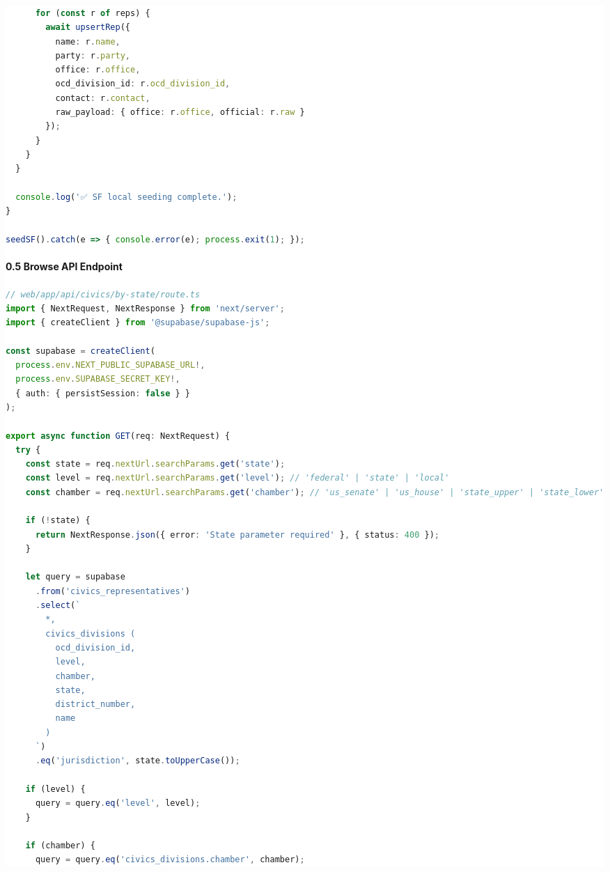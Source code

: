 ```typescript
      for (const r of reps) {
        await upsertRep({
          name: r.name,
          party: r.party,
          office: r.office,
          ocd_division_id: r.ocd_division_id,
          contact: r.contact,
          raw_payload: { office: r.office, official: r.raw }
        });
      }
    }
  }

  console.log('✅ SF local seeding complete.');
}

seedSF().catch(e => { console.error(e); process.exit(1); });
```

#### **0.5 Browse API Endpoint**
```typescript
// web/app/api/civics/by-state/route.ts
import { NextRequest, NextResponse } from 'next/server';
import { createClient } from '@supabase/supabase-js';

const supabase = createClient(
  process.env.NEXT_PUBLIC_SUPABASE_URL!,
  process.env.SUPABASE_SECRET_KEY!,
  { auth: { persistSession: false } }
);

export async function GET(req: NextRequest) {
  try {
    const state = req.nextUrl.searchParams.get('state');
    const level = req.nextUrl.searchParams.get('level'); // 'federal' | 'state' | 'local'
    const chamber = req.nextUrl.searchParams.get('chamber'); // 'us_senate' | 'us_house' | 'state_upper' | 'state_lower'

    if (!state) {
      return NextResponse.json({ error: 'State parameter required' }, { status: 400 });
    }

    let query = supabase
      .from('civics_representatives')
      .select(`
        *,
        civics_divisions (
          ocd_division_id,
          level,
          chamber,
          state,
          district_number,
          name
        )
      `)
      .eq('jurisdiction', state.toUpperCase());

    if (level) {
      query = query.eq('level', level);
    }

    if (chamber) {
      query = query.eq('civics_divisions.chamber', chamber);
```